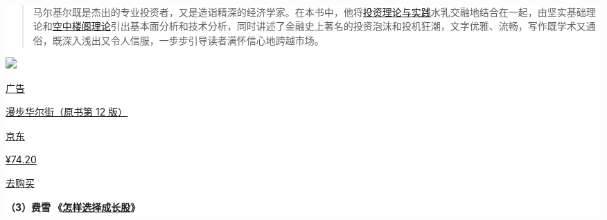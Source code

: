 > 马尔基尔既是杰出的专业投资者，又是造诣精深的经济学家。在本书中，他将[投资理论与实践](https://zhida.zhihu.com/search?content_id=342150045\&content_type=Answer\&match_order=1\&q=%E6%8A%95%E8%B5%84%E7%90%86%E8%AE%BA%E4%B8%8E%E5%AE%9E%E8%B7%B5\&zd_token=eyJhbGciOiJIUzI1NiIsInR5cCI6IkpXVCJ9.eyJpc3MiOiJ6aGlkYV9zZXJ2ZXIiLCJleHAiOjE3MjgyMjc2MjEsInEiOiLmipXotYTnkIborrrkuI7lrp7ot7UiLCJ6aGlkYV9zb3VyY2UiOiJlbnRpdHkiLCJjb250ZW50X2lkIjozNDIxNTAwNDUsImNvbnRlbnRfdHlwZSI6IkFuc3dlciIsIm1hdGNoX29yZGVyIjoxLCJ6ZF90b2tlbiI6bnVsbH0.jQFbYhCA6A_GU2_s7QfuH7qdxa5RRMUBTXJG3u-8goY\&zhida_source=entity)水乳交融地结合在一起，由坚实基础理论和[空中楼阁理论](https://zhida.zhihu.com/search?content_id=342150045\&content_type=Answer\&match_order=1\&q=%E7%A9%BA%E4%B8%AD%E6%A5%BC%E9%98%81%E7%90%86%E8%AE%BA\&zd_token=eyJhbGciOiJIUzI1NiIsInR5cCI6IkpXVCJ9.eyJpc3MiOiJ6aGlkYV9zZXJ2ZXIiLCJleHAiOjE3MjgyMjc2MjEsInEiOiLnqbrkuK3mpbzpmIHnkIborroiLCJ6aGlkYV9zb3VyY2UiOiJlbnRpdHkiLCJjb250ZW50X2lkIjozNDIxNTAwNDUsImNvbnRlbnRfdHlwZSI6IkFuc3dlciIsIm1hdGNoX29yZGVyIjoxLCJ6ZF90b2tlbiI6bnVsbH0.riRsTwOdOCqdRB8YAIGTLFyTFAYiOIah0XIxb7n7LC8\&zhida_source=entity)引出基本面分析和技术分析，同时讲述了金融史上著名的投资泡沫和投机狂潮，文字优雅、流畅，写作既学术又通俗，既深入浅出又令人信服，一步步引导读者满怀信心地跨越市场。

[![](https://picx.zhimg.com/v2-53407b3b173f6108d0d2058da7aa9e35_720w.jpg?source=b555e01d)](https://union-click.jd.com/jdc?e=jdext-1642456799658598400-0-1\&p=JF8BARAJK1olXwQBUVpdAE8SAF8IGVkWXwAGXG4ZVxNJXF9RXh5UHw0cSgYYXBcIWDoXSQVJQwYAVl1fDk8fHDZNRwYlAV8YBiYBfEhyWi9QExhPCWQEKzVeTkcbM28BG1kdXAcCU11tCEoWA2sNGFgTXDYyVFttWiXPtdnQvuoJiayNgdbKOEonA2gBHlkTXgUCU1tfAHsXC2s4zfWBiI69je743uG51uK4ztK-ibiEZG5tC3tMVjtBXkcVWgMBUVpaDkMfBGsBH1McWAcDSF9BCHsXAm4LG1wdVQUHOl8zCEMeBmoPH14WXjYCZF1tViUWUGpaTFtBVWhfDRwKSEIURgEPGFIVVAADZFxcCUkVM184Kw)

[广告](https://union-click.jd.com/jdc?e=jdext-1642456799658598400-0-1\&p=JF8BARAJK1olXwQBUVpdAE8SAF8IGVkWXwAGXG4ZVxNJXF9RXh5UHw0cSgYYXBcIWDoXSQVJQwYAVl1fDk8fHDZNRwYlAV8YBiYBfEhyWi9QExhPCWQEKzVeTkcbM28BG1kdXAcCU11tCEoWA2sNGFgTXDYyVFttWiXPtdnQvuoJiayNgdbKOEonA2gBHlkTXgUCU1tfAHsXC2s4zfWBiI69je743uG51uK4ztK-ibiEZG5tC3tMVjtBXkcVWgMBUVpaDkMfBGsBH1McWAcDSF9BCHsXAm4LG1wdVQUHOl8zCEMeBmoPH14WXjYCZF1tViUWUGpaTFtBVWhfDRwKSEIURgEPGFIVVAADZFxcCUkVM184Kw)

[漫步华尔街（原书第 12 版）](https://union-click.jd.com/jdc?e=jdext-1642456799658598400-0-1\&p=JF8BARAJK1olXwQBUVpdAE8SAF8IGVkWXwAGXG4ZVxNJXF9RXh5UHw0cSgYYXBcIWDoXSQVJQwYAVl1fDk8fHDZNRwYlAV8YBiYBfEhyWi9QExhPCWQEKzVeTkcbM28BG1kdXAcCU11tCEoWA2sNGFgTXDYyVFttWiXPtdnQvuoJiayNgdbKOEonA2gBHlkTXgUCU1tfAHsXC2s4zfWBiI69je743uG51uK4ztK-ibiEZG5tC3tMVjtBXkcVWgMBUVpaDkMfBGsBH1McWAcDSF9BCHsXAm4LG1wdVQUHOl8zCEMeBmoPH14WXjYCZF1tViUWUGpaTFtBVWhfDRwKSEIURgEPGFIVVAADZFxcCUkVM184Kw)

[京东](https://union-click.jd.com/jdc?e=jdext-1642456799658598400-0-1\&p=JF8BARAJK1olXwQBUVpdAE8SAF8IGVkWXwAGXG4ZVxNJXF9RXh5UHw0cSgYYXBcIWDoXSQVJQwYAVl1fDk8fHDZNRwYlAV8YBiYBfEhyWi9QExhPCWQEKzVeTkcbM28BG1kdXAcCU11tCEoWA2sNGFgTXDYyVFttWiXPtdnQvuoJiayNgdbKOEonA2gBHlkTXgUCU1tfAHsXC2s4zfWBiI69je743uG51uK4ztK-ibiEZG5tC3tMVjtBXkcVWgMBUVpaDkMfBGsBH1McWAcDSF9BCHsXAm4LG1wdVQUHOl8zCEMeBmoPH14WXjYCZF1tViUWUGpaTFtBVWhfDRwKSEIURgEPGFIVVAADZFxcCUkVM184Kw)

[¥74.20](https://union-click.jd.com/jdc?e=jdext-1642456799658598400-0-1\&p=JF8BARAJK1olXwQBUVpdAE8SAF8IGVkWXwAGXG4ZVxNJXF9RXh5UHw0cSgYYXBcIWDoXSQVJQwYAVl1fDk8fHDZNRwYlAV8YBiYBfEhyWi9QExhPCWQEKzVeTkcbM28BG1kdXAcCU11tCEoWA2sNGFgTXDYyVFttWiXPtdnQvuoJiayNgdbKOEonA2gBHlkTXgUCU1tfAHsXC2s4zfWBiI69je743uG51uK4ztK-ibiEZG5tC3tMVjtBXkcVWgMBUVpaDkMfBGsBH1McWAcDSF9BCHsXAm4LG1wdVQUHOl8zCEMeBmoPH14WXjYCZF1tViUWUGpaTFtBVWhfDRwKSEIURgEPGFIVVAADZFxcCUkVM184Kw)

[去购买​](https://union-click.jd.com/jdc?e=jdext-1642456799658598400-0-1\&p=JF8BARAJK1olXwQBUVpdAE8SAF8IGVkWXwAGXG4ZVxNJXF9RXh5UHw0cSgYYXBcIWDoXSQVJQwYAVl1fDk8fHDZNRwYlAV8YBiYBfEhyWi9QExhPCWQEKzVeTkcbM28BG1kdXAcCU11tCEoWA2sNGFgTXDYyVFttWiXPtdnQvuoJiayNgdbKOEonA2gBHlkTXgUCU1tfAHsXC2s4zfWBiI69je743uG51uK4ztK-ibiEZG5tC3tMVjtBXkcVWgMBUVpaDkMfBGsBH1McWAcDSF9BCHsXAm4LG1wdVQUHOl8zCEMeBmoPH14WXjYCZF1tViUWUGpaTFtBVWhfDRwKSEIURgEPGFIVVAADZFxcCUkVM184Kw)

**（3）费雪 《[怎样选择成长股](https://zhida.zhihu.com/search?content_id=342150045\&content_type=Answer\&match_order=1\&q=%E6%80%8E%E6%A0%B7%E9%80%89%E6%8B%A9%E6%88%90%E9%95%BF%E8%82%A1\&zd_token=eyJhbGciOiJIUzI1NiIsInR5cCI6IkpXVCJ9.eyJpc3MiOiJ6aGlkYV9zZXJ2ZXIiLCJleHAiOjE3MjgyMjc2MjEsInEiOiLmgI7moLfpgInmi6nmiJDplb_ogqEiLCJ6aGlkYV9zb3VyY2UiOiJlbnRpdHkiLCJjb250ZW50X2lkIjozNDIxNTAwNDUsImNvbnRlbnRfdHlwZSI6IkFuc3dlciIsIm1hdGNoX29yZGVyIjoxLCJ6ZF90b2tlbiI6bnVsbH0.S32zsXdGs8QBLvEefVNt1NkUI9j1ZOx3Ihq9G2hubLI\&zhida_source=entity)》**
